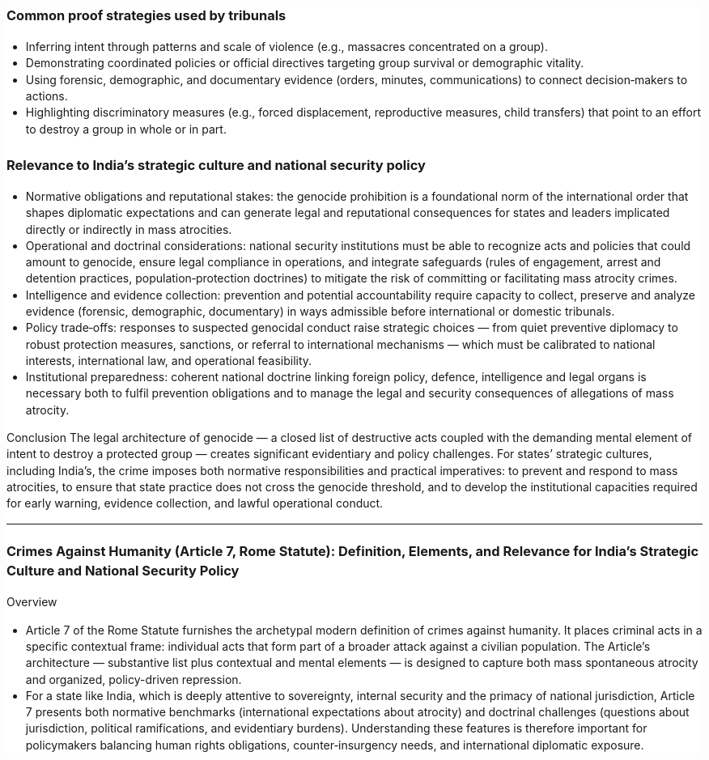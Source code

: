 ### Common proof strategies used by tribunals
- Inferring intent through patterns and scale of violence (e.g., massacres concentrated on a group).  
- Demonstrating coordinated policies or official directives targeting group survival or demographic vitality.  
- Using forensic, demographic, and documentary evidence (orders, minutes, communications) to connect decision‑makers to actions.  
- Highlighting discriminatory measures (e.g., forced displacement, reproductive measures, child transfers) that point to an effort to destroy a group in whole or in part.

### Relevance to India’s strategic culture and national security policy
- Normative obligations and reputational stakes: the genocide prohibition is a foundational norm of the international order that shapes diplomatic expectations and can generate legal and reputational consequences for states and leaders implicated directly or indirectly in mass atrocities.
- Operational and doctrinal considerations: national security institutions must be able to recognize acts and policies that could amount to genocide, ensure legal compliance in operations, and integrate safeguards (rules of engagement, arrest and detention practices, population‑protection doctrines) to mitigate the risk of committing or facilitating mass atrocity crimes.
- Intelligence and evidence collection: prevention and potential accountability require capacity to collect, preserve and analyze evidence (forensic, demographic, documentary) in ways admissible before international or domestic tribunals.
- Policy trade‑offs: responses to suspected genocidal conduct raise strategic choices — from quiet preventive diplomacy to robust protection measures, sanctions, or referral to international mechanisms — which must be calibrated to national interests, international law, and operational feasibility.
- Institutional preparedness: coherent national doctrine linking foreign policy, defence, intelligence and legal organs is necessary both to fulfil prevention obligations and to manage the legal and security consequences of allegations of mass atrocity.

Conclusion
The legal architecture of genocide — a closed list of destructive acts coupled with the demanding mental element of intent to destroy a protected group — creates significant evidentiary and policy challenges. For states’ strategic cultures, including India’s, the crime imposes both normative responsibilities and practical imperatives: to prevent and respond to mass atrocities, to ensure that state practice does not cross the genocide threshold, and to develop the institutional capacities required for early warning, evidence collection, and lawful operational conduct.

---

### Crimes Against Humanity (Article 7, Rome Statute): Definition, Elements, and Relevance for India’s Strategic Culture and National Security Policy

Overview
- Article 7 of the Rome Statute furnishes the archetypal modern definition of crimes against humanity. It places criminal acts in a specific contextual frame: individual acts that form part of a broader attack against a civilian population. The Article’s architecture — substantive list plus contextual and mental elements — is designed to capture both mass spontaneous atrocity and organized, policy-driven repression.
- For a state like India, which is deeply attentive to sovereignty, internal security and the primacy of national jurisdiction, Article 7 presents both normative benchmarks (international expectations about atrocity) and doctrinal challenges (questions about jurisdiction, political ramifications, and evidentiary burdens). Understanding these features is therefore important for policymakers balancing human rights obligations, counter‑insurgency needs, and international diplomatic exposure.
